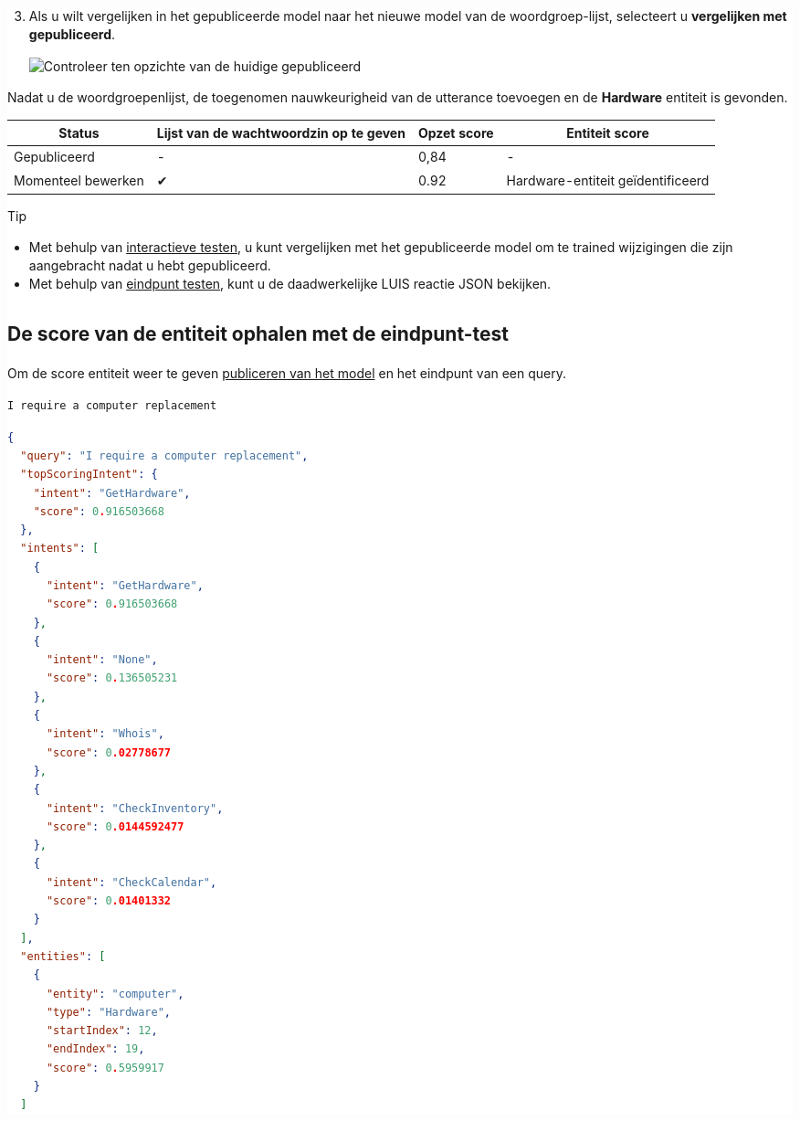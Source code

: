 3. Als u wilt vergelijken in het gepubliceerde model naar het nieuwe model van de woordgroep-lijst, selecteert u **vergelijken met gepubliceerd**.

    ![Controleer ten opzichte van de huidige gepubliceerd](./media/luis-tutorial-interchangeable-phrase-list/inspect.png)

Nadat u de woordgroepenlijst, de toegenomen nauwkeurigheid van de utterance toevoegen en de **Hardware** entiteit is gevonden. 

|Status | Lijst van de wachtwoordzin op te geven| Opzet score | Entiteit score |
|--|--|--|--|
| Gepubliceerd | - | 0,84 | - |
| Momenteel bewerken |✔| 0.92 | Hardware-entiteit geïdentificeerd |

> [!TIP]
> * Met behulp van [interactieve testen](Train-Test.md#interactive-testing), u kunt vergelijken met het gepubliceerde model om te trained wijzigingen die zijn aangebracht nadat u hebt gepubliceerd. 
> * Met behulp van [eindpunt testen](PublishApp.md#test-your-published-endpoint-in-a-browser), kunt u de daadwerkelijke LUIS reactie JSON bekijken. 

## <a name="get-the-entity-score-with-the-endpoint-test"></a>De score van de entiteit ophalen met de eindpunt-test
Om de score entiteit weer te geven [publiceren van het model](PublishApp.md) en het eindpunt van een query. 

`I require a computer replacement`

```JSON
{
  "query": "I require a computer replacement",
  "topScoringIntent": {
    "intent": "GetHardware",
    "score": 0.916503668
  },
  "intents": [
    {
      "intent": "GetHardware",
      "score": 0.916503668
    },
    {
      "intent": "None",
      "score": 0.136505231
    },
    {
      "intent": "Whois",
      "score": 0.02778677
    },
    {
      "intent": "CheckInventory",
      "score": 0.0144592477
    },
    {
      "intent": "CheckCalendar",
      "score": 0.01401332
    }
  ],
  "entities": [
    {
      "entity": "computer",
      "type": "Hardware",
      "startIndex": 12,
      "endIndex": 19,
      "score": 0.5959917
    }
  ]
```

[LUIS]: luis-reference-regions.md
  [LuisFeatures]: luis-concept-feature.md